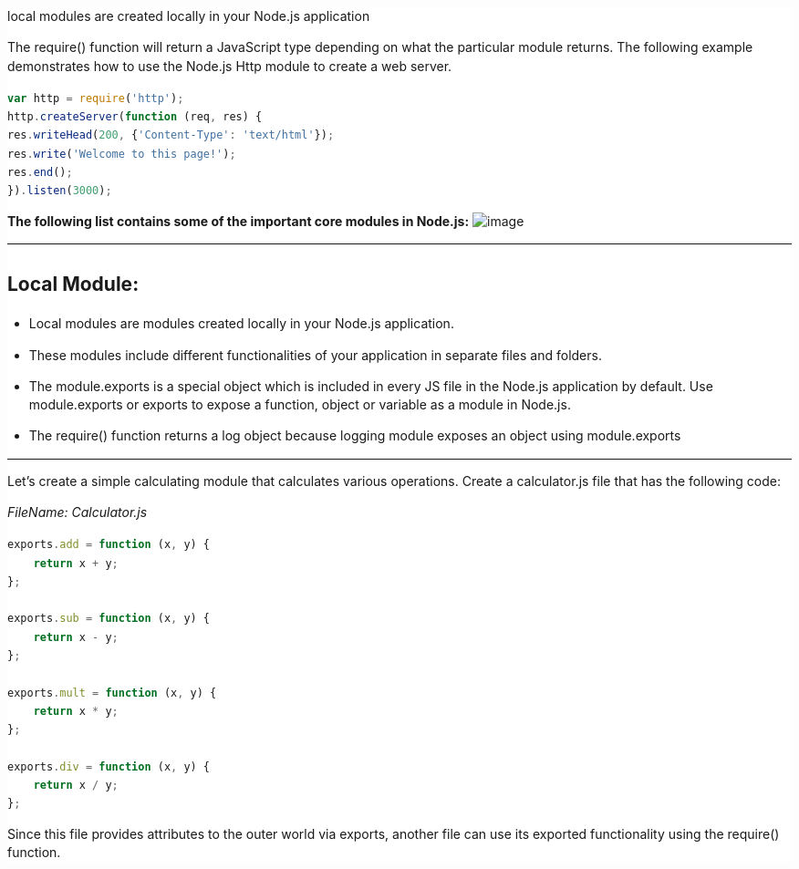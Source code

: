  local modules are created locally in your Node.js application

The require() function will return a JavaScript type depending on what the particular module returns. The following example demonstrates how to use the Node.js Http module to create a web server.
```Javascript
var http = require('http');
http.createServer(function (req, res) {
res.writeHead(200, {'Content-Type': 'text/html'});
res.write('Welcome to this page!');
res.end();
}).listen(3000);
```

 **The following list contains some of the important core modules in Node.js:**
![image](https://user-images.githubusercontent.com/67750918/182500723-757b315d-9627-46ba-80c2-4a0b6d27669f.png)

-------
Local Module:
------
- Local modules are modules created locally in your Node.js application. 

- These modules include different functionalities of your application in separate files and folders. 

- The module.exports is a special object which is included in every JS file in the Node.js application by default. Use module.exports or exports to expose a function, object or variable as a module in Node.js.

- The require() function returns a log object because logging module exposes an object using module.exports
- - - - - 
Let’s create a simple calculating module that calculates various operations. Create a calculator.js file that has the following code:

*FileName: Calculator.js*
```Javascript
exports.add = function (x, y) {
	return x + y;
};
	
exports.sub = function (x, y) {
	return x - y;
};
	
exports.mult = function (x, y) {
	return x * y;
};
	
exports.div = function (x, y) {
	return x / y;
};
```
Since this file provides attributes to the outer world via exports, another file can use its exported functionality using the require() function.
